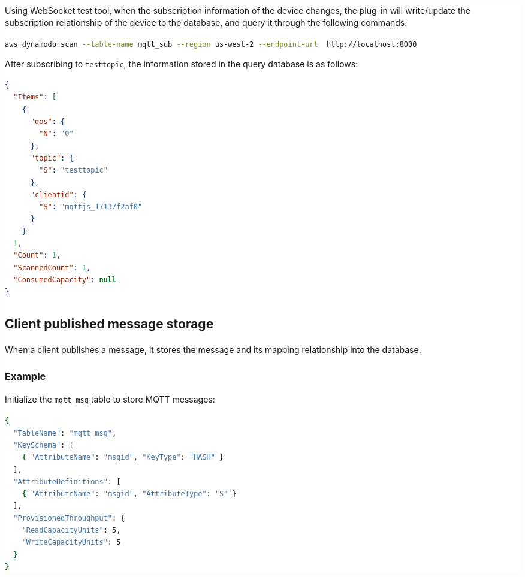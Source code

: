 

Using WebSocket test tool, when the subscription information of the device changes, the plug-in will write/update the subscription relationship of the device to the database, and query it through the following commands:

```bash
aws dynamodb scan --table-name mqtt_sub --region us-west-2 --endpoint-url  http://localhost:8000

```

After subscribing to `testtopic`, the information stored in the query database is as follows:

```json
{
  "Items": [
    {
      "qos": {
        "N": "0"
      },
      "topic": {
        "S": "testtopic"
      },
      "clientid": {
        "S": "mqttjs_17137f2af0"
      }
    }
  ],
  "Count": 1,
  "ScannedCount": 1,
  "ConsumedCapacity": null
}

```





## Client published message storage

When a client publishes a message, it stores the message and its mapping relationship into the database.



### Example

Initialize the `mqtt_msg` table to store MQTT messages:

```bash
{
  "TableName": "mqtt_msg",
  "KeySchema": [
    { "AttributeName": "msgid", "KeyType": "HASH" }
  ],
  "AttributeDefinitions": [
    { "AttributeName": "msgid", "AttributeType": "S" }
  ],
  "ProvisionedThroughput": {
    "ReadCapacityUnits": 5,
    "WriteCapacityUnits": 5
  }
}

```
